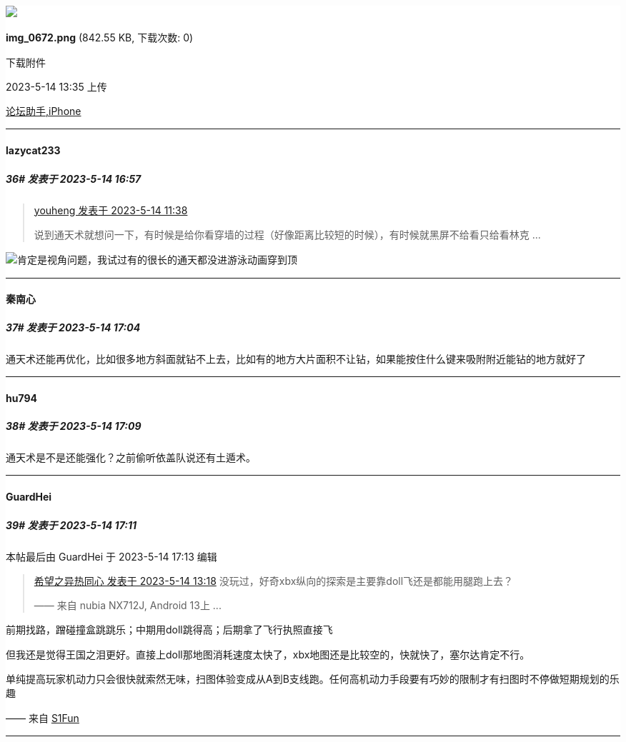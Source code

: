 <img src="https://img.saraba1st.com/forum/202305/14/133535fi0i4unpky0nz4ap.png" referrerpolicy="no-referrer">

<strong>img_0672.png</strong> (842.55 KB, 下载次数: 0)

下载附件

2023-5-14 13:35 上传

[论坛助手,iPhone](https://bbs.saraba1st.com/2b/forum.php?mod=viewthread&amp;tid=2029836)

*****

####  lazycat233  
##### 36#       发表于 2023-5-14 16:57

<blockquote><a href="httphttps://bbs.saraba1st.com/2b/forum.php?mod=redirect&amp;goto=findpost&amp;pid=60839990&amp;ptid=2134198" target="_blank">youheng 发表于 2023-5-14 11:38</a>

说到通天术就想问一下，有时候是给你看穿墙的过程（好像距离比较短的时候），有时候就黑屏不给看只给看林克 ...</blockquote>
<img src="https://static.saraba1st.com/image/smiley/face2017/067.png" referrerpolicy="no-referrer">肯定是视角问题，我试过有的很长的通天都没进游泳动画穿到顶

*****

####  秦南心  
##### 37#       发表于 2023-5-14 17:04

通天术还能再优化，比如很多地方斜面就钻不上去，比如有的地方大片面积不让钻，如果能按住什么键来吸附附近能钻的地方就好了

*****

####  hu794  
##### 38#       发表于 2023-5-14 17:09

通天术是不是还能强化？之前偷听依盖队说还有土遁术。

*****

####  GuardHei  
##### 39#       发表于 2023-5-14 17:11

 本帖最后由 GuardHei 于 2023-5-14 17:13 编辑 
<blockquote><a href="httphttps://bbs.saraba1st.com/2b/forum.php?mod=redirect&amp;goto=findpost&amp;pid=60840918&amp;ptid=2134198" target="_blank">希望之异热同心 发表于 2023-5-14 13:18</a>
没玩过，好奇xbx纵向的探索是主要靠doll飞还是都能用腿跑上去？

—— 来自 nubia NX712J, Android 13上 ...</blockquote>
前期找路，蹭碰撞盒跳跳乐；中期用doll跳得高；后期拿了飞行执照直接飞

但我还是觉得王国之泪更好。直接上doll那地图消耗速度太快了，xbx地图还是比较空的，快就快了，塞尔达肯定不行。

单纯提高玩家机动力只会很快就索然无味，扫图体验变成从A到B支线跑。任何高机动力手段要有巧妙的限制才有扫图时不停做短期规划的乐趣

—— 来自 [S1Fun](https://s1fun.koalcat.com)

*****
